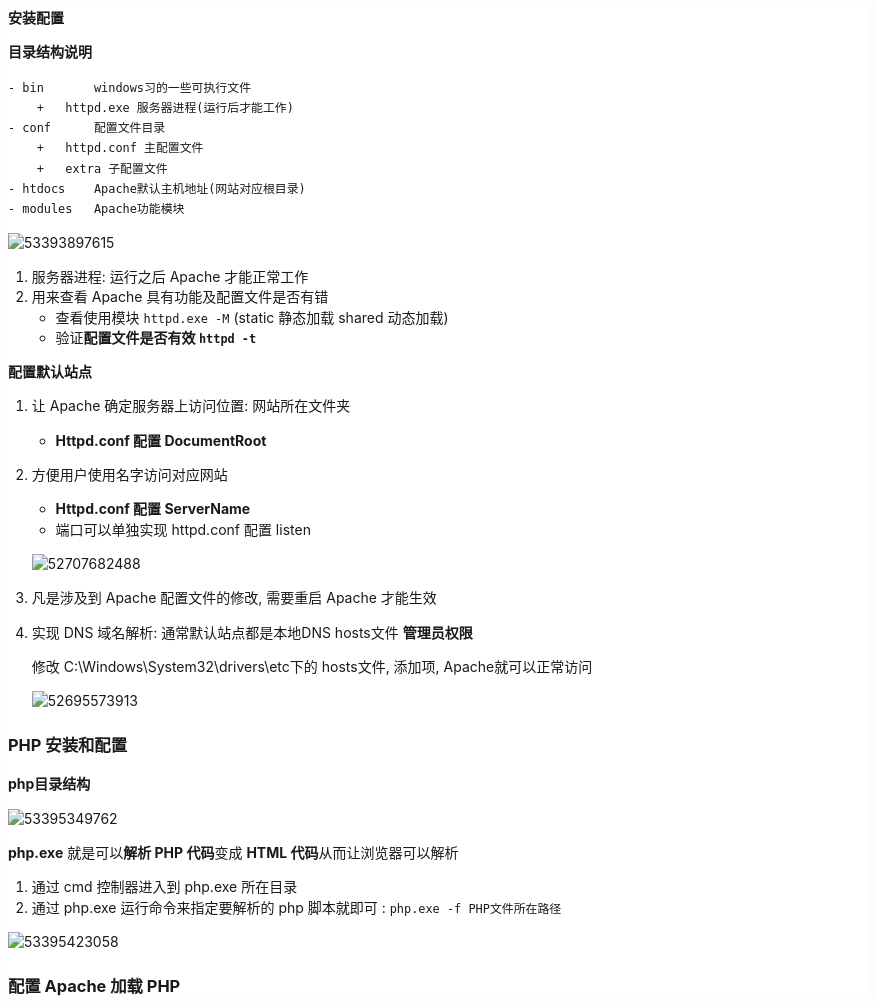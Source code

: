 **安装配置**

**目录结构说明**

```
- bin  		windows习的一些可执行文件
	+	httpd.exe 服务器进程(运行后才能工作)
- conf		配置文件目录
	+	httpd.conf 主配置文件
	+	extra 子配置文件
- htdocs	Apache默认主机地址(网站对应根目录)
- modules	Apache功能模块
```

![53393897615](.\php\1533938976150.png)

1. 服务器进程: 运行之后 Apache 才能正常工作
2. 用来查看 Apache 具有功能及配置文件是否有错
   - 查看使用模块 `httpd.exe -M` (static 静态加载  shared 动态加载)
   - 验证**配置文件是否有效 `httpd -t`**

**配置默认站点**

1. 让 Apache 确定服务器上访问位置: 网站所在文件夹

   - **Httpd.conf 配置 DocumentRoot**

2. 方便用户使用名字访问对应网站

   - **Httpd.conf 配置 ServerName**
   - 端口可以单独实现 httpd.conf 配置 listen

   ![52707682488](.\php\1527077059773.png)

3. 凡是涉及到 Apache 配置文件的修改, 需要重启 Apache 才能生效

4. 实现 DNS 域名解析: 通常默认站点都是本地DNS hosts文件 **管理员权限**

   修改 C:\Windows\System32\drivers\etc下的 hosts文件, 添加项, Apache就可以正常访问

   ![52695573913](.\php\1526955739134.png)

### PHP 安装和配置

**php目录结构**

![53395349762](.\php\1533953497629.png)

**php.exe** 就是可以**解析 PHP 代码**变成 **HTML 代码**从而让浏览器可以解析

1. 通过 cmd 控制器进入到 php.exe 所在目录
2. 通过 php.exe 运行命令来指定要解析的 php 脚本就即可 : `php.exe -f PHP文件所在路径`

![53395423058](.\php\1533954230582.png)

### 配置 Apache 加载 PHP
